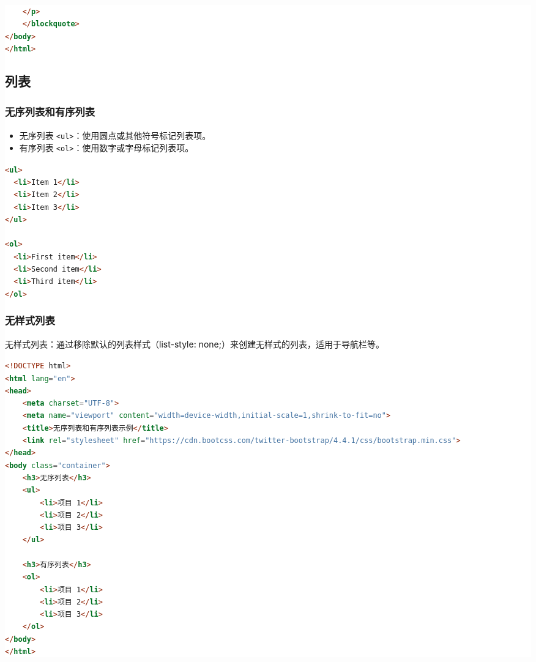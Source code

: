 ```html
    </p>
    </blockquote>
</body>
</html>
```


## 列表

### 无序列表和有序列表
+ 无序列表 `<ul>`：使用圆点或其他符号标记列表项。
+ 有序列表 `<ol>`：使用数字或字母标记列表项。

```html
<ul>
  <li>Item 1</li>
  <li>Item 2</li>
  <li>Item 3</li>
</ul>

<ol>
  <li>First item</li>
  <li>Second item</li>
  <li>Third item</li>
</ol>
```


### 无样式列表
无样式列表：通过移除默认的列表样式（list-style: none;）来创建无样式的列表，适用于导航栏等。

```html
<!DOCTYPE html>
<html lang="en">
<head>
    <meta charset="UTF-8">
    <meta name="viewport" content="width=device-width,initial-scale=1,shrink-to-fit=no">
    <title>无序列表和有序列表示例</title>
    <link rel="stylesheet" href="https://cdn.bootcss.com/twitter-bootstrap/4.4.1/css/bootstrap.min.css">
</head>
<body class="container">
    <h3>无序列表</h3>
    <ul>
        <li>项目 1</li>
        <li>项目 2</li>
        <li>项目 3</li>
    </ul>

    <h3>有序列表</h3>
    <ol>
        <li>项目 1</li>
        <li>项目 2</li>
        <li>项目 3</li>
    </ol>
</body>
</html>
```
